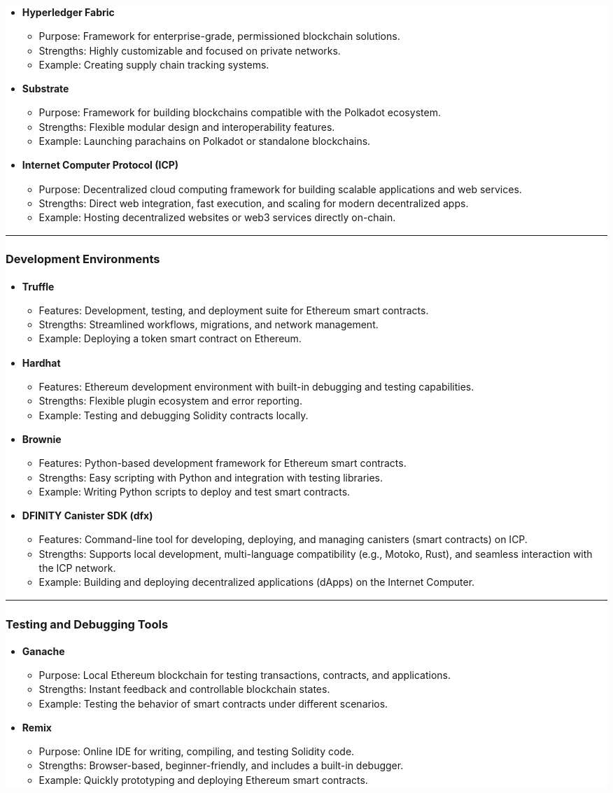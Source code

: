 - **Hyperledger Fabric**  
  - Purpose: Framework for enterprise-grade, permissioned blockchain solutions.  
  - Strengths: Highly customizable and focused on private networks.  
  - Example: Creating supply chain tracking systems.  

- **Substrate**  
  - Purpose: Framework for building blockchains compatible with the Polkadot ecosystem.  
  - Strengths: Flexible modular design and interoperability features.  
  - Example: Launching parachains on Polkadot or standalone blockchains.

- **Internet Computer Protocol (ICP)**  
  - Purpose: Decentralized cloud computing framework for building scalable applications and web services.  
  - Strengths: Direct web integration, fast execution, and scaling for modern decentralized apps.  
  - Example: Hosting decentralized websites or web3 services directly on-chain.

---

### **Development Environments**
- **Truffle**  
  - Features: Development, testing, and deployment suite for Ethereum smart contracts.  
  - Strengths: Streamlined workflows, migrations, and network management.  
  - Example: Deploying a token smart contract on Ethereum.

- **Hardhat**  
  - Features: Ethereum development environment with built-in debugging and testing capabilities.  
  - Strengths: Flexible plugin ecosystem and error reporting.  
  - Example: Testing and debugging Solidity contracts locally.

- **Brownie**  
  - Features: Python-based development framework for Ethereum smart contracts.  
  - Strengths: Easy scripting with Python and integration with testing libraries.  
  - Example: Writing Python scripts to deploy and test smart contracts.

- **DFINITY Canister SDK (dfx)**  
  - Features: Command-line tool for developing, deploying, and managing canisters (smart contracts) on ICP.  
  - Strengths: Supports local development, multi-language compatibility (e.g., Motoko, Rust), and seamless interaction with the ICP network.  
  - Example: Building and deploying decentralized applications (dApps) on the Internet Computer.

---

### **Testing and Debugging Tools**
- **Ganache**  
  - Purpose: Local Ethereum blockchain for testing transactions, contracts, and applications.  
  - Strengths: Instant feedback and controllable blockchain states.  
  - Example: Testing the behavior of smart contracts under different scenarios.

- **Remix**  
  - Purpose: Online IDE for writing, compiling, and testing Solidity code.  
  - Strengths: Browser-based, beginner-friendly, and includes a built-in debugger.  
  - Example: Quickly prototyping and deploying Ethereum smart contracts.
